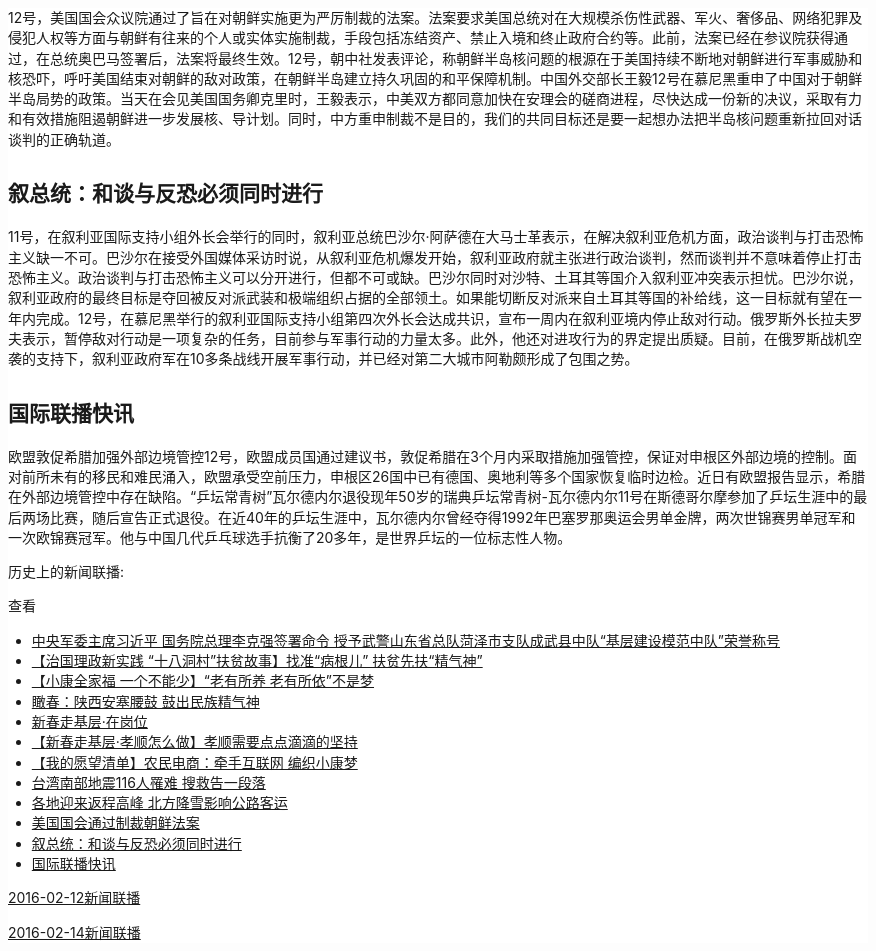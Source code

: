 
12号，美国国会众议院通过了旨在对朝鲜实施更为严厉制裁的法案。法案要求美国总统对在大规模杀伤性武器、军火、奢侈品、网络犯罪及侵犯人权等方面与朝鲜有往来的个人或实体实施制裁，手段包括冻结资产、禁止入境和终止政府合约等。此前，法案已经在参议院获得通过，在总统奥巴马签署后，法案将最终生效。12号，朝中社发表评论，称朝鲜半岛核问题的根源在于美国持续不断地对朝鲜进行军事威胁和核恐吓，呼吁美国结束对朝鲜的敌对政策，在朝鲜半岛建立持久巩固的和平保障机制。中国外交部长王毅12号在慕尼黑重申了中国对于朝鲜半岛局势的政策。当天在会见美国国务卿克里时，王毅表示，中美双方都同意加快在安理会的磋商进程，尽快达成一份新的决议，采取有力和有效措施阻遏朝鲜进一步发展核、导计划。同时，中方重申制裁不是目的，我们的共同目标还是要一起想办法把半岛核问题重新拉回对话谈判的正确轨道。


## 叙总统：和谈与反恐必须同时进行


11号，在叙利亚国际支持小组外长会举行的同时，叙利亚总统巴沙尔·阿萨德在大马士革表示，在解决叙利亚危机方面，政治谈判与打击恐怖主义缺一不可。巴沙尔在接受外国媒体采访时说，从叙利亚危机爆发开始，叙利亚政府就主张进行政治谈判，然而谈判并不意味着停止打击恐怖主义。政治谈判与打击恐怖主义可以分开进行，但都不可或缺。巴沙尔同时对沙特、土耳其等国介入叙利亚冲突表示担忧。巴沙尔说，叙利亚政府的最终目标是夺回被反对派武装和极端组织占据的全部领土。如果能切断反对派来自土耳其等国的补给线，这一目标就有望在一年内完成。12号，在慕尼黑举行的叙利亚国际支持小组第四次外长会达成共识，宣布一周内在叙利亚境内停止敌对行动。俄罗斯外长拉夫罗夫表示，暂停敌对行动是一项复杂的任务，目前参与军事行动的力量太多。此外，他还对进攻行为的界定提出质疑。目前，在俄罗斯战机空袭的支持下，叙利亚政府军在10多条战线开展军事行动，并已经对第二大城市阿勒颇形成了包围之势。


## 国际联播快讯


欧盟敦促希腊加强外部边境管控12号，欧盟成员国通过建议书，敦促希腊在3个月内采取措施加强管控，保证对申根区外部边境的控制。面对前所未有的移民和难民涌入，欧盟承受空前压力，申根区26国中已有德国、奥地利等多个国家恢复临时边检。近日有欧盟报告显示，希腊在外部边境管控中存在缺陷。“乒坛常青树”瓦尔德内尔退役现年50岁的瑞典乒坛常青树-瓦尔德内尔11号在斯德哥尔摩参加了乒坛生涯中的最后两场比赛，随后宣告正式退役。在近40年的乒坛生涯中，瓦尔德内尔曾经夺得1992年巴塞罗那奥运会男单金牌，两次世锦赛男单冠军和一次欧锦赛冠军。他与中国几代乒乓球选手抗衡了20多年，是世界乒坛的一位标志性人物。






历史上的新闻联播:

 查看
 

* [中央军委主席习近平 国务院总理李克强签署命令 授予武警山东省总队菏泽市支队成武县中队“基层建设模范中队”荣誉称号](#中央军委主席习近平-国务院总理李克强签署命令-授予武警山东省总队菏泽市支队成武县中队“基层建设模范中队”荣誉称号)
* [【治国理政新实践 “十八洞村”扶贫故事】找准“病根儿” 扶贫先扶“精气神”](#【治国理政新实践-“十八洞村”扶贫故事】找准“病根儿”-扶贫先扶“精气神”)
* [【小康全家福 一个不能少】“老有所养 老有所依”不是梦](#【小康全家福-一个不能少】“老有所养-老有所依”不是梦)
* [瞰春：陕西安塞腰鼓 鼓出民族精气神](#瞰春：陕西安塞腰鼓-鼓出民族精气神)
* [新春走基层·在岗位](#新春走基层·在岗位)
* [【新春走基层·孝顺怎么做】孝顺需要点点滴滴的坚持](#【新春走基层·孝顺怎么做】孝顺需要点点滴滴的坚持)
* [【我的愿望清单】农民电商：牵手互联网 编织小康梦](#【我的愿望清单】农民电商：牵手互联网-编织小康梦)
* [台湾南部地震116人罹难 搜救告一段落](#台湾南部地震116人罹难-搜救告一段落)
* [各地迎来返程高峰 北方降雪影响公路客运](#各地迎来返程高峰-北方降雪影响公路客运)
* [美国国会通过制裁朝鲜法案](#美国国会通过制裁朝鲜法案)
* [叙总统：和谈与反恐必须同时进行](#叙总统：和谈与反恐必须同时进行)
* [国际联播快讯](#国际联播快讯)






[2016-02-12新闻联播](/xinwenlianbo/20160212)


[2016-02-14新闻联播](/xinwenlianbo/20160214)



